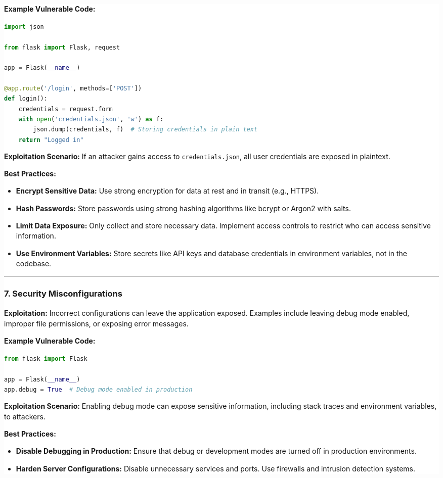 **Example Vulnerable Code:**
```python
import json

from flask import Flask, request

app = Flask(__name__)

@app.route('/login', methods=['POST'])
def login():
    credentials = request.form
    with open('credentials.json', 'w') as f:
        json.dump(credentials, f)  # Storing credentials in plain text
    return "Logged in"
```

**Exploitation Scenario:**
If an attacker gains access to `credentials.json`, all user credentials are exposed in plaintext.

**Best Practices:**
- **Encrypt Sensitive Data:** Use strong encryption for data at rest and in transit (e.g., HTTPS).
  
- **Hash Passwords:** Store passwords using strong hashing algorithms like bcrypt or Argon2 with salts.
  
- **Limit Data Exposure:** Only collect and store necessary data. Implement access controls to restrict who can access sensitive information.
  
- **Use Environment Variables:** Store secrets like API keys and database credentials in environment variables, not in the codebase.

---

### 7. Security Misconfigurations

**Exploitation:**
Incorrect configurations can leave the application exposed. Examples include leaving debug mode enabled, improper file permissions, or exposing error messages.

**Example Vulnerable Code:**
```python
from flask import Flask

app = Flask(__name__)
app.debug = True  # Debug mode enabled in production
```

**Exploitation Scenario:**
Enabling debug mode can expose sensitive information, including stack traces and environment variables, to attackers.

**Best Practices:**
- **Disable Debugging in Production:** Ensure that debug or development modes are turned off in production environments.
  
- **Harden Server Configurations:** Disable unnecessary services and ports. Use firewalls and intrusion detection systems.
  